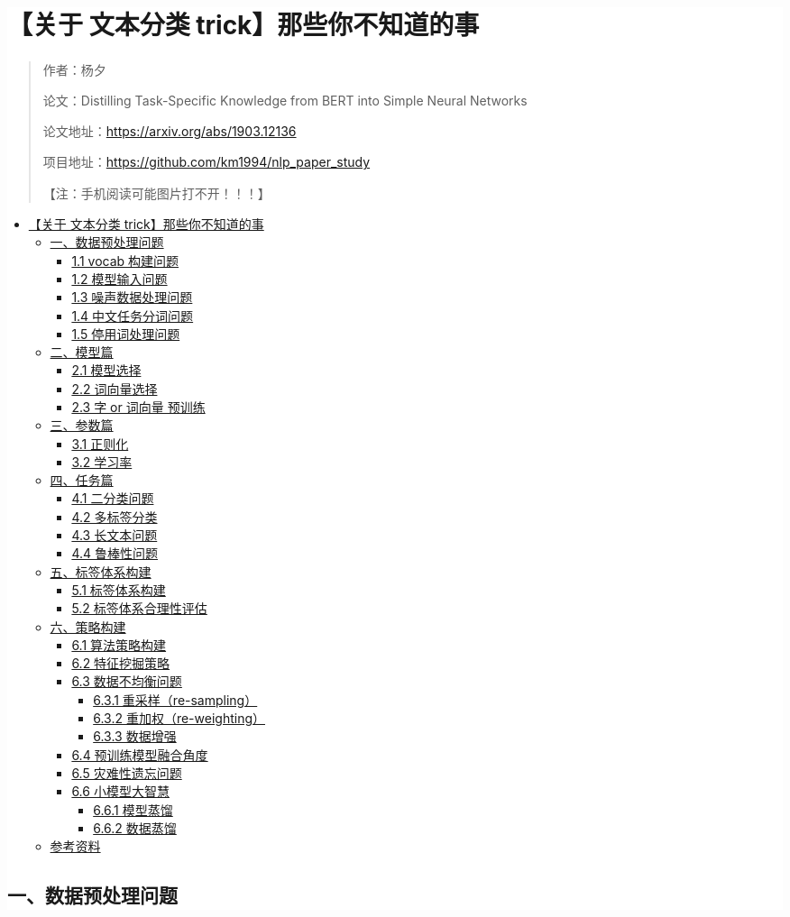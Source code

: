 # 【关于 文本分类 trick】那些你不知道的事

> 作者：杨夕
> 
> 论文：Distilling Task-Specific Knowledge from BERT into Simple Neural Networks
> 
> 论文地址：https://arxiv.org/abs/1903.12136
> 
> 项目地址：https://github.com/km1994/nlp_paper_study
>
> 【注：手机阅读可能图片打不开！！！】

- [【关于 文本分类 trick】那些你不知道的事](#关于-文本分类-trick那些你不知道的事)
  - [一、数据预处理问题](#一数据预处理问题)
    - [1.1 vocab 构建问题](#11-vocab-构建问题)
    - [1.2 模型输入问题](#12-模型输入问题)
    - [1.3 噪声数据处理问题](#13-噪声数据处理问题)
    - [1.4 中文任务分词问题](#14-中文任务分词问题)
    - [1.5 停用词处理问题](#15-停用词处理问题)
  - [二、模型篇](#二模型篇)
    - [2.1 模型选择](#21-模型选择)
    - [2.2 词向量选择](#22-词向量选择)
    - [2.3 字 or 词向量 预训练](#23-字-or-词向量-预训练)
  - [三、参数篇](#三参数篇)
    - [3.1 正则化](#31-正则化)
    - [3.2 学习率](#32-学习率)
  - [四、任务篇](#四任务篇)
    - [4.1 二分类问题](#41-二分类问题)
    - [4.2 多标签分类](#42-多标签分类)
    - [4.3 长文本问题](#43-长文本问题)
    - [4.4 鲁棒性问题](#44-鲁棒性问题)
  - [五、标签体系构建](#五标签体系构建)
    - [5.1 标签体系构建](#51-标签体系构建)
    - [5.2 标签体系合理性评估](#52-标签体系合理性评估)
  - [六、策略构建](#六策略构建)
    - [6.1 算法策略构建](#61-算法策略构建)
    - [6.2 特征挖掘策略](#62-特征挖掘策略)
    - [6.3 数据不均衡问题](#63-数据不均衡问题)
      - [6.3.1 重采样（re-sampling）](#631-重采样re-sampling)
      - [6.3.2 重加权（re-weighting）](#632-重加权re-weighting)
      - [6.3.3 数据增强](#633-数据增强)
    - [6.4 预训练模型融合角度](#64-预训练模型融合角度)
    - [6.5 灾难性遗忘问题](#65-灾难性遗忘问题)
    - [6.6 小模型大智慧](#66-小模型大智慧)
      - [6.6.1 模型蒸馏](#661-模型蒸馏)
      - [6.6.2 数据蒸馏](#662-数据蒸馏)
  - [参考资料](#参考资料)

## 一、数据预处理问题
